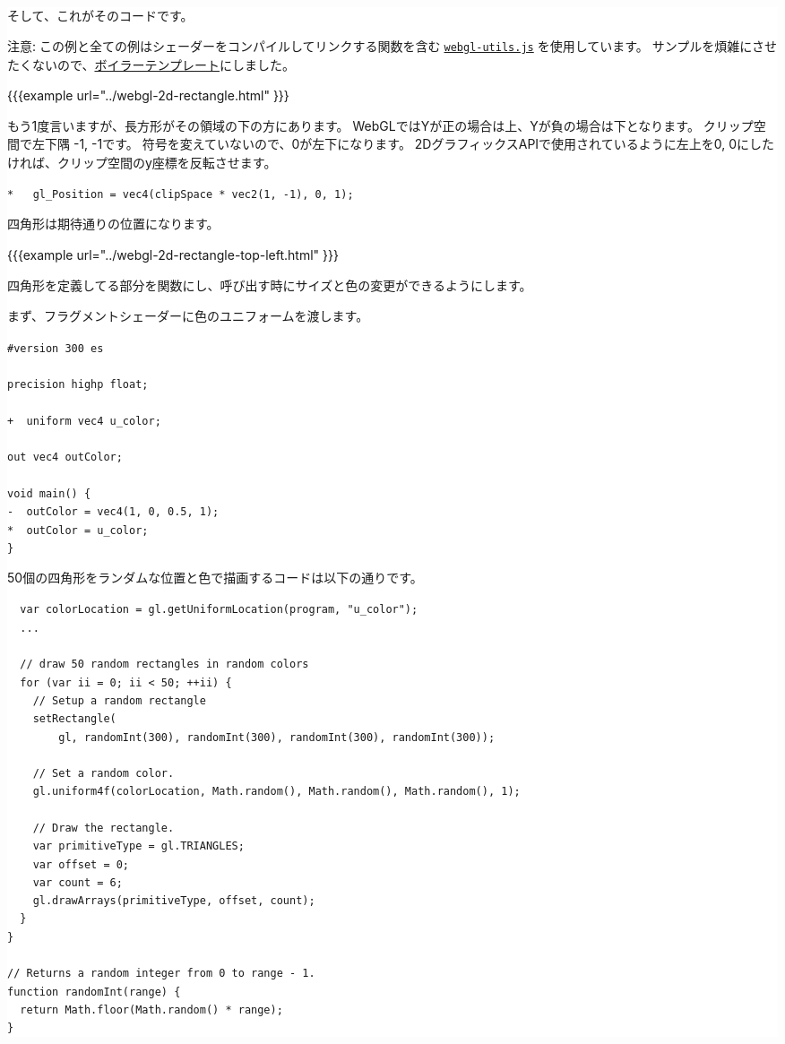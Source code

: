 そして、これがそのコードです。

注意: この例と全ての例はシェーダーをコンパイルしてリンクする関数を含む [`webgl-utils.js`](/webgl/resources/webgl-utils.js) を使用しています。
サンプルを煩雑にさせたくないので、[ボイラーテンプレート](webgl-boilerplate.html)にしました。

{{{example url="../webgl-2d-rectangle.html" }}}

もう1度言いますが、長方形がその領域の下の方にあります。
WebGLではYが正の場合は上、Yが負の場合は下となります。
クリップ空間で左下隅 -1, -1です。
符号を変えていないので、0が左下になります。
2DグラフィックスAPIで使用されているように左上を0, 0にしたければ、クリップ空間のy座標を反転させます。

    *   gl_Position = vec4(clipSpace * vec2(1, -1), 0, 1);

四角形は期待通りの位置になります。

{{{example url="../webgl-2d-rectangle-top-left.html" }}}

四角形を定義してる部分を関数にし、呼び出す時にサイズと色の変更ができるようにします。

まず、フラグメントシェーダーに色のユニフォームを渡します。

    #version 300 es

    precision highp float;

    +  uniform vec4 u_color;

    out vec4 outColor;

    void main() {
    -  outColor = vec4(1, 0, 0.5, 1);
    *  outColor = u_color;
    }

50個の四角形をランダムな位置と色で描画するコードは以下の通りです。

      var colorLocation = gl.getUniformLocation(program, "u_color");
      ...

      // draw 50 random rectangles in random colors
      for (var ii = 0; ii < 50; ++ii) {
        // Setup a random rectangle
        setRectangle(
            gl, randomInt(300), randomInt(300), randomInt(300), randomInt(300));

        // Set a random color.
        gl.uniform4f(colorLocation, Math.random(), Math.random(), Math.random(), 1);

        // Draw the rectangle.
        var primitiveType = gl.TRIANGLES;
        var offset = 0;
        var count = 6;
        gl.drawArrays(primitiveType, offset, count);
      }
    }

    // Returns a random integer from 0 to range - 1.
    function randomInt(range) {
      return Math.floor(Math.random() * range);
    }
